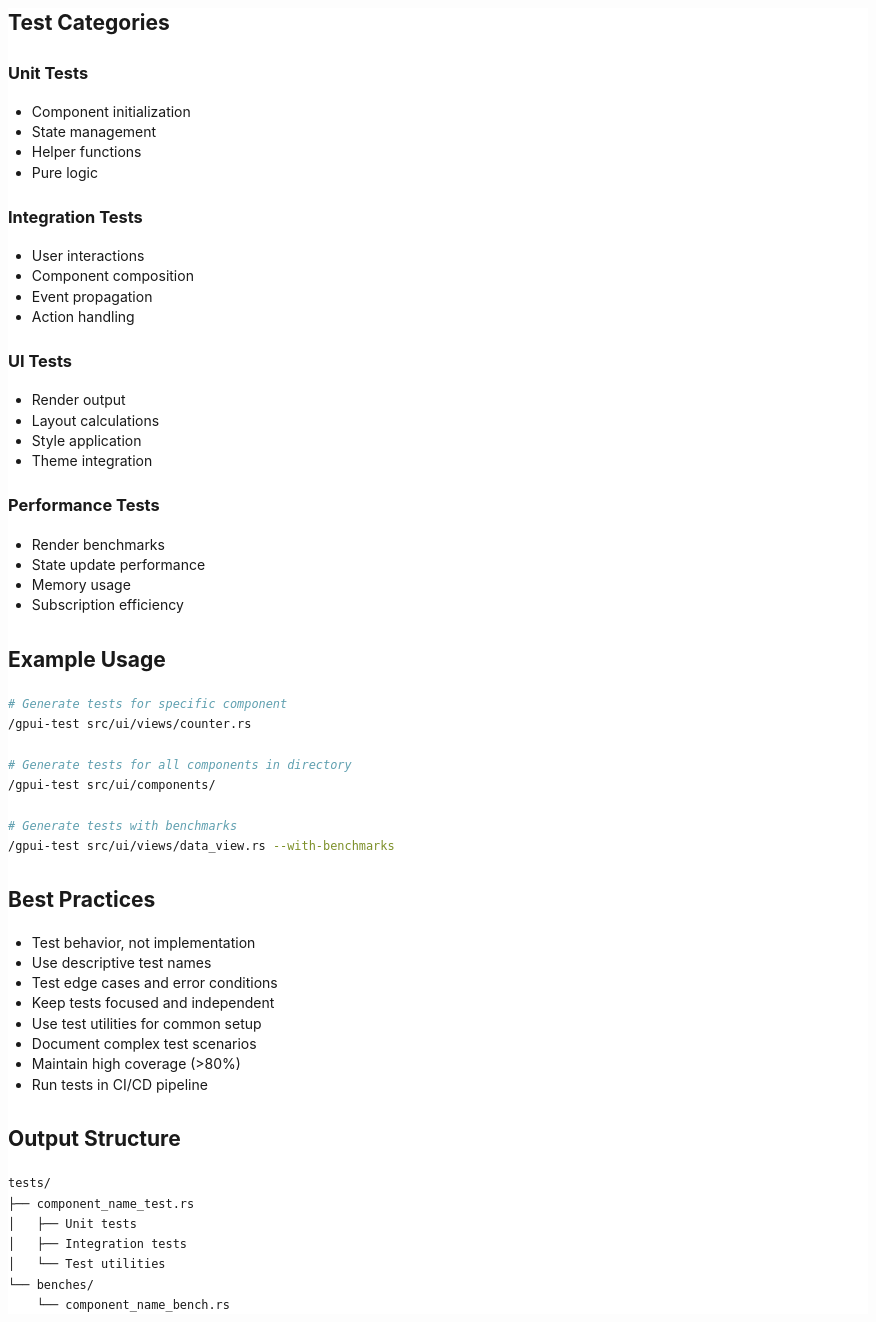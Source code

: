 ## Test Categories

### Unit Tests
- Component initialization
- State management
- Helper functions
- Pure logic

### Integration Tests
- User interactions
- Component composition
- Event propagation
- Action handling

### UI Tests
- Render output
- Layout calculations
- Style application
- Theme integration

### Performance Tests
- Render benchmarks
- State update performance
- Memory usage
- Subscription efficiency

## Example Usage

```bash
# Generate tests for specific component
/gpui-test src/ui/views/counter.rs

# Generate tests for all components in directory
/gpui-test src/ui/components/

# Generate tests with benchmarks
/gpui-test src/ui/views/data_view.rs --with-benchmarks
```

## Best Practices

- Test behavior, not implementation
- Use descriptive test names
- Test edge cases and error conditions
- Keep tests focused and independent
- Use test utilities for common setup
- Document complex test scenarios
- Maintain high coverage (>80%)
- Run tests in CI/CD pipeline

## Output Structure

```
tests/
├── component_name_test.rs
│   ├── Unit tests
│   ├── Integration tests
│   └── Test utilities
└── benches/
    └── component_name_bench.rs
```
